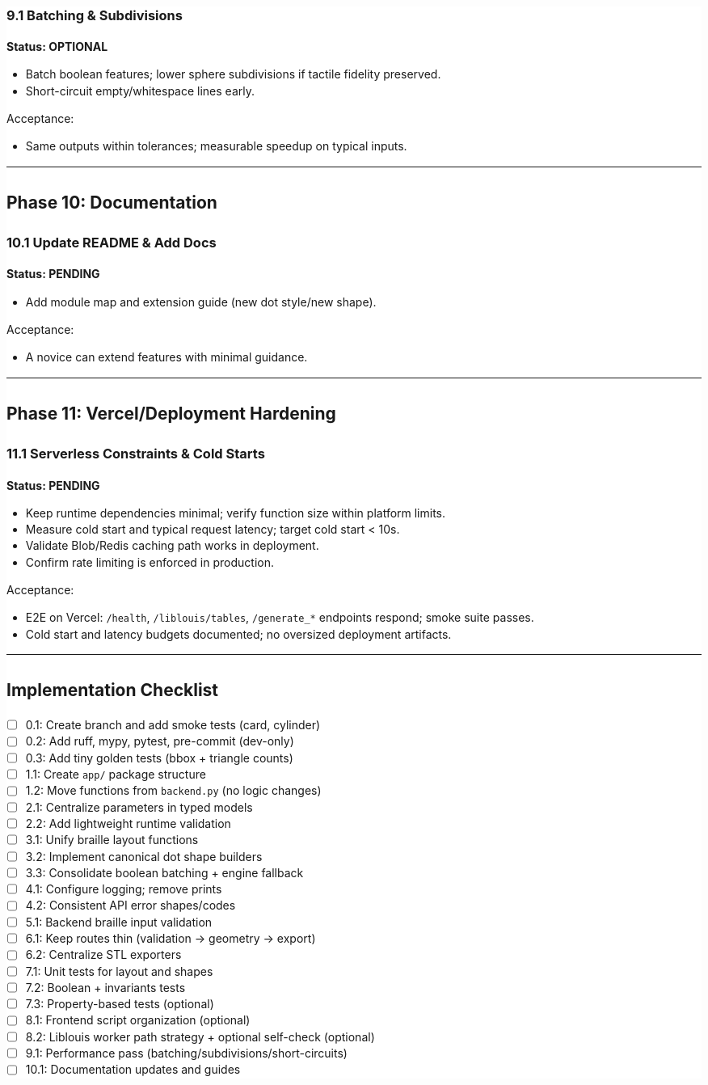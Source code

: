 ### 9.1 Batching & Subdivisions
**Status: OPTIONAL**

- Batch boolean features; lower sphere subdivisions if tactile fidelity preserved.
- Short-circuit empty/whitespace lines early.

Acceptance:
- Same outputs within tolerances; measurable speedup on typical inputs.

---

## Phase 10: Documentation

### 10.1 Update README & Add Docs
**Status: PENDING**

- Add module map and extension guide (new dot style/new shape).

Acceptance:
- A novice can extend features with minimal guidance.

---

## Phase 11: Vercel/Deployment Hardening

### 11.1 Serverless Constraints & Cold Starts
**Status: PENDING**

- Keep runtime dependencies minimal; verify function size within platform limits.
- Measure cold start and typical request latency; target cold start < 10s.
- Validate Blob/Redis caching path works in deployment.
- Confirm rate limiting is enforced in production.

Acceptance:
- E2E on Vercel: `/health`, `/liblouis/tables`, `/generate_*` endpoints respond; smoke suite passes.
- Cold start and latency budgets documented; no oversized deployment artifacts.

---

## Implementation Checklist

- [ ] 0.1: Create branch and add smoke tests (card, cylinder)
- [ ] 0.2: Add ruff, mypy, pytest, pre-commit (dev-only)
- [ ] 0.3: Add tiny golden tests (bbox + triangle counts)
- [ ] 1.1: Create `app/` package structure
- [ ] 1.2: Move functions from `backend.py` (no logic changes)
- [ ] 2.1: Centralize parameters in typed models
- [ ] 2.2: Add lightweight runtime validation
- [ ] 3.1: Unify braille layout functions
- [ ] 3.2: Implement canonical dot shape builders
- [ ] 3.3: Consolidate boolean batching + engine fallback
- [ ] 4.1: Configure logging; remove prints
- [ ] 4.2: Consistent API error shapes/codes
- [ ] 5.1: Backend braille input validation
- [ ] 6.1: Keep routes thin (validation → geometry → export)
- [ ] 6.2: Centralize STL exporters
- [ ] 7.1: Unit tests for layout and shapes
- [ ] 7.2: Boolean + invariants tests
- [ ] 7.3: Property-based tests (optional)
- [ ] 8.1: Frontend script organization (optional)
- [ ] 8.2: Liblouis worker path strategy + optional self-check (optional)
- [ ] 9.1: Performance pass (batching/subdivisions/short-circuits)
- [ ] 10.1: Documentation updates and guides